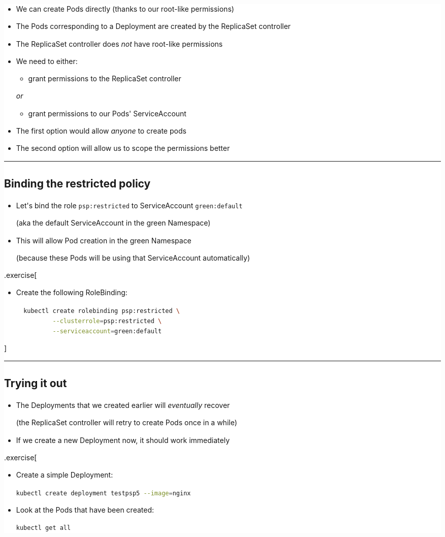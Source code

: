 - We can create Pods directly (thanks to our root-like permissions)

- The Pods corresponding to a Deployment are created by the ReplicaSet controller

- The ReplicaSet controller does *not* have root-like permissions

- We need to either:

  - grant permissions to the ReplicaSet controller

  *or*

  - grant permissions to our Pods' ServiceAccount

- The first option would allow *anyone* to create pods

- The second option will allow us to scope the permissions better

---

## Binding the restricted policy

- Let's bind the role `psp:restricted` to ServiceAccount `green:default`

  (aka the default ServiceAccount in the green Namespace)

- This will allow Pod creation in the green Namespace

  (because these Pods will be using that ServiceAccount automatically)

.exercise[

- Create the following RoleBinding:
  ```bash
    kubectl create rolebinding psp:restricted \
            --clusterrole=psp:restricted \
            --serviceaccount=green:default
  ```

]

---

## Trying it out

- The Deployments that we created earlier will *eventually* recover

  (the ReplicaSet controller will retry to create Pods once in a while)

- If we create a new Deployment now, it should work immediately

.exercise[

- Create a simple Deployment:
  ```bash
  kubectl create deployment testpsp5 --image=nginx
  ```

- Look at the Pods that have been created:
  ```bash
  kubectl get all
  ```
